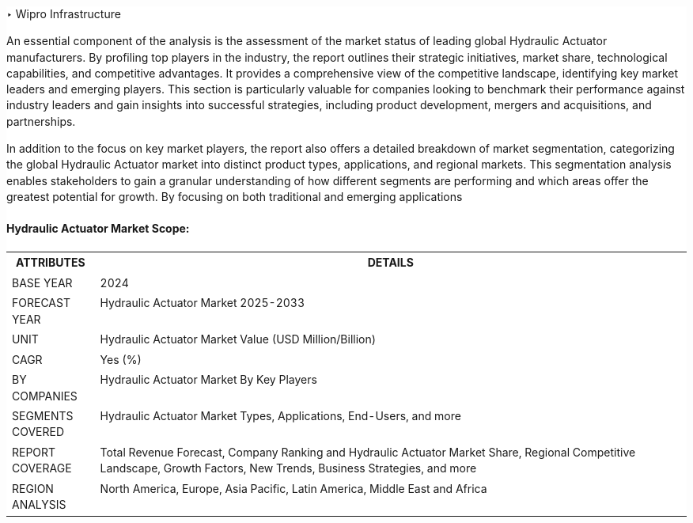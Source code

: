 ‣ Wipro Infrastructure

An essential component of the analysis is the assessment of the market status of leading global Hydraulic Actuator manufacturers. By profiling top players in the industry, the report outlines their strategic initiatives, market share, technological capabilities, and competitive advantages. It provides a comprehensive view of the competitive landscape, identifying key market leaders and emerging players. This section is particularly valuable for companies looking to benchmark their performance against industry leaders and gain insights into successful strategies, including product development, mergers and acquisitions, and partnerships.

In addition to the focus on key market players, the report also offers a detailed breakdown of market segmentation, categorizing the global Hydraulic Actuator market into distinct product types, applications, and regional markets. This segmentation analysis enables stakeholders to gain a granular understanding of how different segments are performing and which areas offer the greatest potential for growth. By focusing on both traditional and emerging applications

<h4>Hydraulic Actuator Market Scope:</h4>
<table>
<tr>
<th>ATTRIBUTES</th>
<th>DETAILS</th>
</tr>
<tr>
<td>BASE YEAR</td>
<td>2024</td>
</tr>
<tr>
<td>FORECAST YEAR</td>
<td>Hydraulic Actuator Market 2025-2033</td>
</tr>
<tr>
<td>UNIT</td>
<td>Hydraulic Actuator Market Value (USD Million/Billion)</td>
<tr>
<td>CAGR</td>
<td>Yes (%)</td>
</tr>
</tr>
<tr>
<td>BY COMPANIES</td>
<td>Hydraulic Actuator Market By Key Players</td>
</tr>
<tr>
<td>SEGMENTS COVERED</td>
<td>Hydraulic Actuator Market Types, Applications, End-Users, and more</td>
</tr>
<tr>
<td>REPORT COVERAGE</td>
<td>Total Revenue Forecast, Company Ranking and Hydraulic Actuator Market Share, Regional Competitive Landscape, Growth Factors, New Trends, Business Strategies, and more</td>
</tr>
<tr>
<td>REGION ANALYSIS</td>
<td>North America, Europe, Asia Pacific, Latin America, Middle East and Africa</td>
</tr>
</table>
